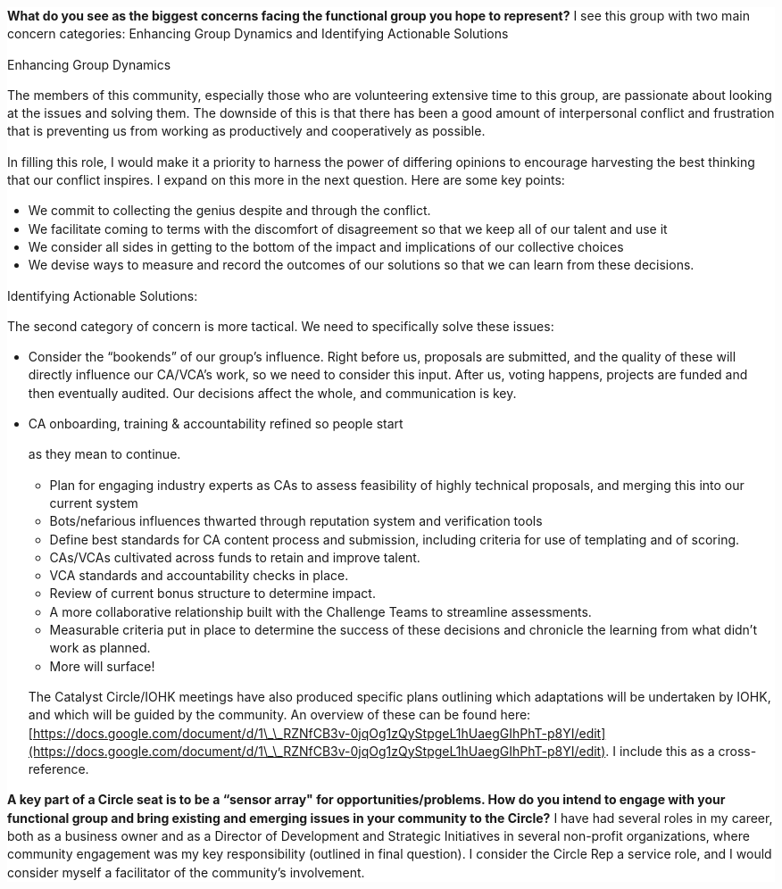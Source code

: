 **What do you see as the biggest concerns facing the functional group you hope to represent?**   I see this group with two main concern categories: Enhancing Group Dynamics and Identifying Actionable Solutions

Enhancing Group Dynamics

The members of this community, especially those who are volunteering extensive time to this group, are passionate about looking at the issues and solving them. The downside of this is that there has been a good amount of interpersonal conflict and frustration that is preventing us from working as productively and cooperatively as possible.

In filling this role, I would make it a priority to harness the power of differing opinions to encourage harvesting the best thinking that our conflict inspires. I expand on this more in the next question. Here are some key points:

* We commit to collecting the genius despite and through the conflict.
* We facilitate coming to terms with the discomfort of disagreement so that we keep all of our talent and use it &#x20;
* We consider all sides in getting to the bottom of the impact and implications of our collective choices
* We devise ways to measure and record the outcomes of our solutions so that we can learn from these decisions.

Identifying Actionable Solutions:

The second category of concern is more tactical. We need to specifically solve these issues:

* Consider the “bookends” of our group’s influence. Right before us, proposals are submitted, and the quality of these will directly influence our CA/VCA’s work, so we need to consider this input. After us, voting happens, projects are funded and then eventually audited. Our decisions affect the whole, and communication is key.
*   CA onboarding, training & accountability refined so people start &#x20;

    as they mean to continue.

    * Plan for engaging industry experts as CAs to assess feasibility of highly technical proposals, and merging this into our current system
    * Bots/nefarious influences thwarted through reputation system and verification tools
    * Define best standards for CA content process and submission, including criteria for use of templating and of scoring.
    * CAs/VCAs cultivated across funds to retain and improve talent.
    * VCA standards and accountability checks in place.
    * Review of current bonus structure to determine impact.
    * A more collaborative relationship built with the Challenge Teams to streamline assessments.
    * Measurable criteria put in place to determine the success of these decisions and chronicle the learning from what didn’t work as planned.
    * More will surface!

    The Catalyst Circle/IOHK meetings have also produced specific plans outlining which adaptations will be undertaken by IOHK, and which will be guided by the community. An overview of these can be found here: [https://docs.google.com/document/d/1\_\_RZNfCB3v-0jqOg1zQyStpgeL1hUaegGIhPhT-p8YI/edit](https://docs.google.com/document/d/1\_\_RZNfCB3v-0jqOg1zQyStpgeL1hUaegGIhPhT-p8YI/edit). I include this as a cross-reference.

**A key part of a Circle seat is to be a “sensor array" for opportunities/problems. How do you intend to engage with your functional group and bring existing and emerging issues in your community to the Circle?**  I have had several roles in my career, both as a business owner and as a Director of Development and Strategic Initiatives in several non-profit organizations, where community engagement was my key responsibility (outlined in final question). I consider the Circle Rep a service role, and I would consider myself a facilitator of the community’s involvement.
